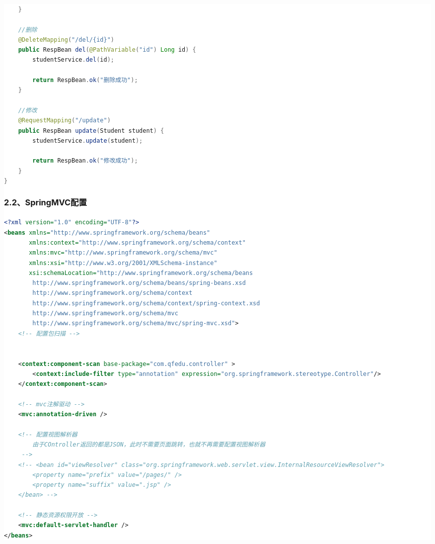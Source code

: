 ```java
    }

    //删除
    @DeleteMapping("/del/{id}")
    public RespBean del(@PathVariable("id") Long id) {
        studentService.del(id);

        return RespBean.ok("删除成功");
    }

    //修改
    @RequestMapping("/update")
    public RespBean update(Student student) {
        studentService.update(student);

        return RespBean.ok("修改成功");
    }
}
```

### 2.2、SpringMVC配置

```xml
<?xml version="1.0" encoding="UTF-8"?>
<beans xmlns="http://www.springframework.org/schema/beans"
       xmlns:context="http://www.springframework.org/schema/context"
       xmlns:mvc="http://www.springframework.org/schema/mvc"
       xmlns:xsi="http://www.w3.org/2001/XMLSchema-instance"
       xsi:schemaLocation="http://www.springframework.org/schema/beans
        http://www.springframework.org/schema/beans/spring-beans.xsd
        http://www.springframework.org/schema/context
        http://www.springframework.org/schema/context/spring-context.xsd
        http://www.springframework.org/schema/mvc
        http://www.springframework.org/schema/mvc/spring-mvc.xsd">
    <!-- 配置包扫描 -->

    
    <context:component-scan base-package="com.qfedu.controller" >
        <context:include-filter type="annotation" expression="org.springframework.stereotype.Controller"/>
    </context:component-scan>

    <!-- mvc注解驱动 -->
    <mvc:annotation-driven />

    <!-- 配置视图解析器
        由于COntroller返回的都是JSON，此时不需要页面跳转，也就不再需要配置视图解析器
     -->
    <!-- <bean id="viewResolver" class="org.springframework.web.servlet.view.InternalResourceViewResolver">
        <property name="prefix" value="/pages/" />
        <property name="suffix" value=".jsp" />
    </bean> -->

    <!-- 静态资源权限开放 -->
    <mvc:default-servlet-handler />
</beans>
```
